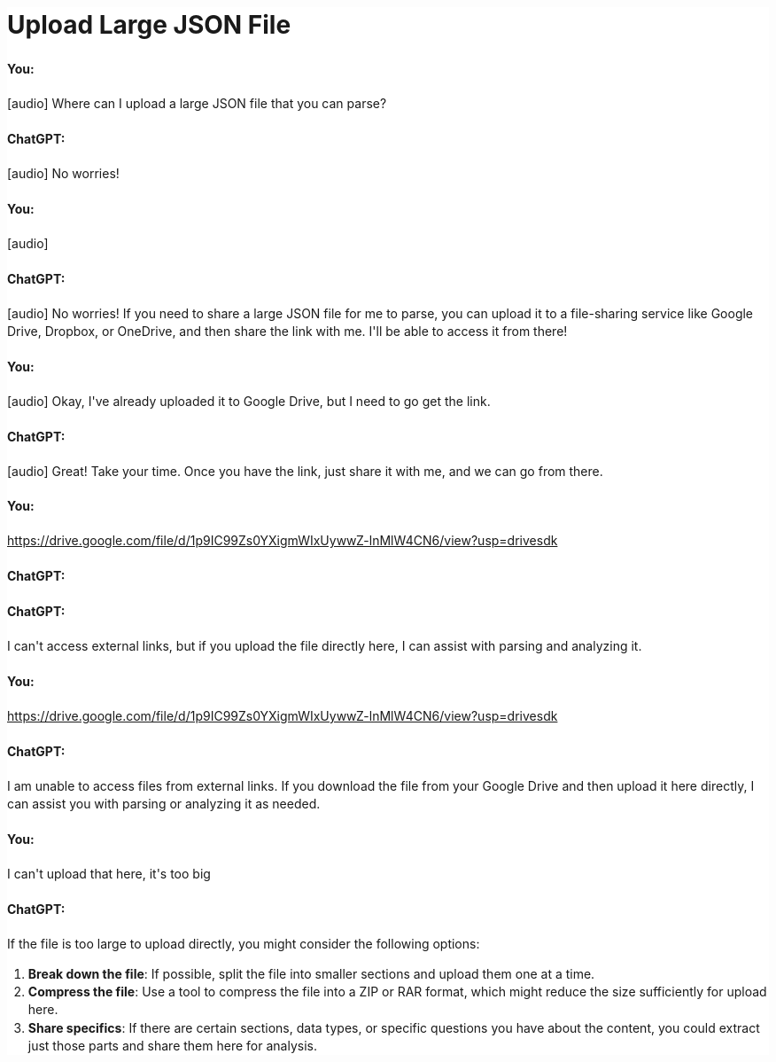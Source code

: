 # Upload Large JSON File

#### You:

[audio] Where can I upload a large JSON file that you can parse?

#### ChatGPT:

[audio] No worries!

#### You:

[audio] 

#### ChatGPT:

[audio] No worries! If you need to share a large JSON file for me to parse, you can upload it to a file-sharing service like Google Drive, Dropbox, or OneDrive, and then share the link with me. I'll be able to access it from there!

#### You:

[audio] Okay, I've already uploaded it to Google Drive, but I need to go get the link.

#### ChatGPT:

[audio] Great! Take your time. Once you have the link, just share it with me, and we can go from there.

#### You:
https://drive.google.com/file/d/1p9IC99Zs0YXigmWIxUywwZ-lnMlW4CN6/view?usp=drivesdk

#### ChatGPT:


#### ChatGPT:
I can't access external links, but if you upload the file directly here, I can assist with parsing and analyzing it.


#### You:
https://drive.google.com/file/d/1p9IC99Zs0YXigmWIxUywwZ-lnMlW4CN6/view?usp=drivesdk

#### ChatGPT:
I am unable to access files from external links. If you download the file from your Google Drive and then upload it here directly, I can assist you with parsing or analyzing it as needed.


#### You:
I can't upload that here, it's too big

#### ChatGPT:
If the file is too large to upload directly, you might consider the following options:

1. **Break down the file**: If possible, split the file into smaller sections and upload them one at a time.
2. **Compress the file**: Use a tool to compress the file into a ZIP or RAR format, which might reduce the size sufficiently for upload here.
3. **Share specifics**: If there are certain sections, data types, or specific questions you have about the content, you could extract just those parts and share them here for analysis.
